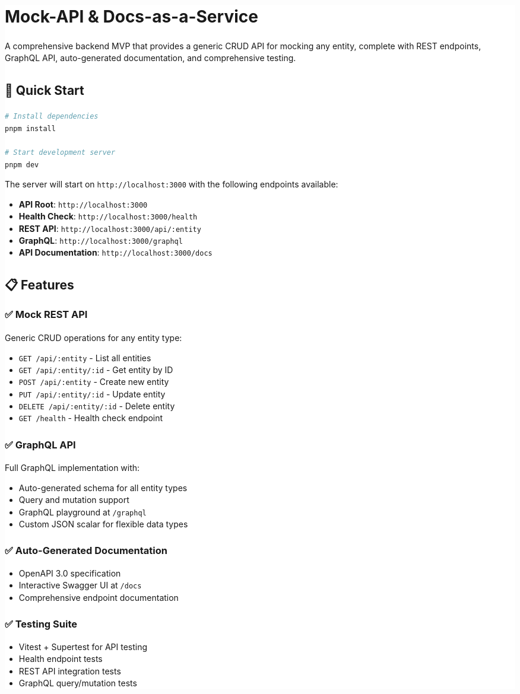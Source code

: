 # Mock-API & Docs-as-a-Service

A comprehensive backend MVP that provides a generic CRUD API for mocking any entity, complete with REST endpoints, GraphQL API, auto-generated documentation, and comprehensive testing.

## 🚀 Quick Start

```bash
# Install dependencies
pnpm install

# Start development server
pnpm dev
```

The server will start on `http://localhost:3000` with the following endpoints available:

- **API Root**: `http://localhost:3000`
- **Health Check**: `http://localhost:3000/health`
- **REST API**: `http://localhost:3000/api/:entity`
- **GraphQL**: `http://localhost:3000/graphql`
- **API Documentation**: `http://localhost:3000/docs`

## 📋 Features

### ✅ Mock REST API
Generic CRUD operations for any entity type:
- `GET /api/:entity` - List all entities
- `GET /api/:entity/:id` - Get entity by ID
- `POST /api/:entity` - Create new entity
- `PUT /api/:entity/:id` - Update entity
- `DELETE /api/:entity/:id` - Delete entity
- `GET /health` - Health check endpoint

### ✅ GraphQL API
Full GraphQL implementation with:
- Auto-generated schema for all entity types
- Query and mutation support
- GraphQL playground at `/graphql`
- Custom JSON scalar for flexible data types

### ✅ Auto-Generated Documentation
- OpenAPI 3.0 specification
- Interactive Swagger UI at `/docs`
- Comprehensive endpoint documentation

### ✅ Testing Suite
- Vitest + Supertest for API testing
- Health endpoint tests
- REST API integration tests
- GraphQL query/mutation tests
